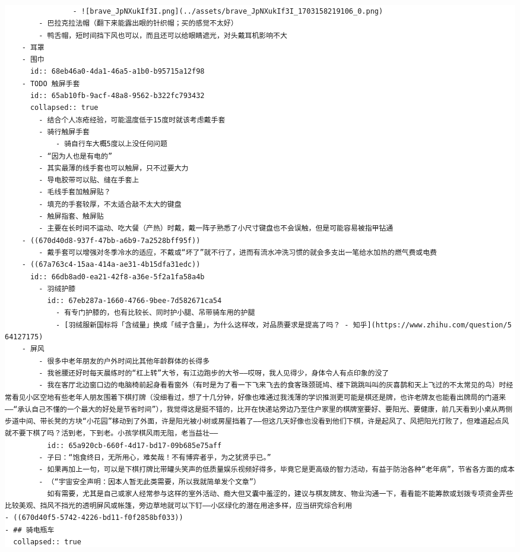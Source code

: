 					- ![brave_JpNXukIf3I.png](../assets/brave_JpNXukIf3I_1703158219106_0.png)
			- 巴拉克拉法帽（翻下来能露出眼的针织帽；买的感觉不太好）
			- 鸭舌帽，短时间挡下风也可以，而且还可以给眼睛遮光，对头戴耳机影响不大
		- 耳罩
		- 围巾
		  id:: 68eb46a0-4da1-46a5-a1b0-b95715a12f98
		- TODO 触屏手套
		  id:: 65ab10fb-9acf-48a8-9562-b322fc793432
		  collapsed:: true
			- 结合个人冻疮经验，可能温度低于15度时就该考虑戴手套
			- 骑行触屏手套
				- 骑自行车大概5度以上没任何问题
			- “因为人也是有电的”
			- 其实最薄的线手套也可以触屏，只不过要大力
			- 导电胶带可以贴、缝在手套上
			- 毛线手套加触屏贴？
			- 填充的手套较厚，不太适合敲不太大的键盘
			- 触屏指套、触屏贴
			- 主要在长时间不运动、吃大餐（产热）时戴，戴一阵子熟悉了小尺寸键盘也不会误触，但是可能容易被指甲钻通
		- ((670d40d8-937f-47bb-a6b9-7a2528bff95f))
			- 戴手套可以增强对冬季冷水的适应，不戴或“坏了”就不行了，进而有流水冲洗习惯的就会多支出一笔给水加热的燃气费或电费
		- ((67a763c4-15aa-414a-ae31-4b15dfa31edc))
		  id:: 66db8ad0-ea21-42f8-a36e-5f2a1fa58a4b
			- 羽绒护膝
			  id:: 67eb287a-1660-4766-9bee-7d582671ca54
				- 有专门护膝的，也有比较长、同时护小腿、吊带骑车用的护腿
				- [羽绒服新国标将「含绒量」换成「绒子含量」，为什么这样改，对品质要求是提高了吗？ - 知乎](https://www.zhihu.com/question/564127175)
		- 屏风
			- 很多中老年朋友的户外时间比其他年龄群体的长得多
			- 我爸腰还好时每天晨练时的“杠上转”大爷，有江边跑步的大爷——哎呀，我人见得少，身体令人有点印象的没了
			- 我在客厅北边窗口边的电脑椅前起身看看窗外（有时是为了看一下飞来飞去的食客珠颈斑鸠、楼下跳跳叫叫的灰喜鹊和天上飞过的不太常见的鸟）时经常看见小区空地有些老年人朋友围着下棋打牌（没细看过，想了十几分钟，好像也难通过我浅薄的学识推测更可能是棋还是牌，也许老牌友也能看出牌局的门道来——“承认自己不懂的一个最大的好处是节省时间”），我觉得这是挺不错的，比开在快递站旁边乃至住户家里的棋牌室要好、要阳光、要健康，前几天看到小桌从两侧步道中间、带长凳的方块“小花园”移动到了外面，许是阳光被小树或房屋挡着了——但这几天好像也没看到他们下棋，许是起风了、风把阳光打败了，但难道起点风就不要下棋了吗？活到老，下到老。小孩学棋风雨无阻，老当益壮——
			  id:: 65a920cb-660f-4d17-bd17-09b685e75aff
			- 子曰：“饱食终日，无所用心，难矣哉！不有博弈者乎，为之犹贤乎已。”
			- 如果再加上一句，可以是下棋打牌比带罐头笑声的低质量娱乐视频好得多，毕竟它是更高级的智力活动，有益于防治各种“老年病”，节省各方面的成本
			- （“宇宙安全声明：因本人暂无此类需要，所以我就简单发个文章”）
			  如有需要，尤其是自己或家人经常参与这样的室外活动、瘾大但又囊中羞涩的，建议与棋友牌友、物业沟通一下，看看能不能筹款或划拨专项资金弄些比较美观、挡风不挡光的透明屏风或帐篷，旁边草地就可以下钉——小区绿化的潜在用途多样，应当研究综合利用
	- ((670d40f5-5742-4226-bd11-f0f2858bf033))
	- ## 骑电瓶车
	  collapsed:: true